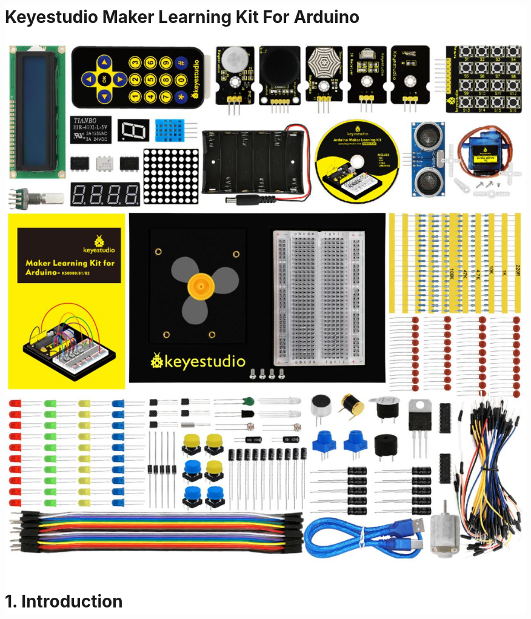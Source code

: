 # **Keyestudio Maker Learning Kit For Arduino**

![](media/36dc49e90f3f6e4baace634679279ad5.jpeg)

# 1. Introduction
